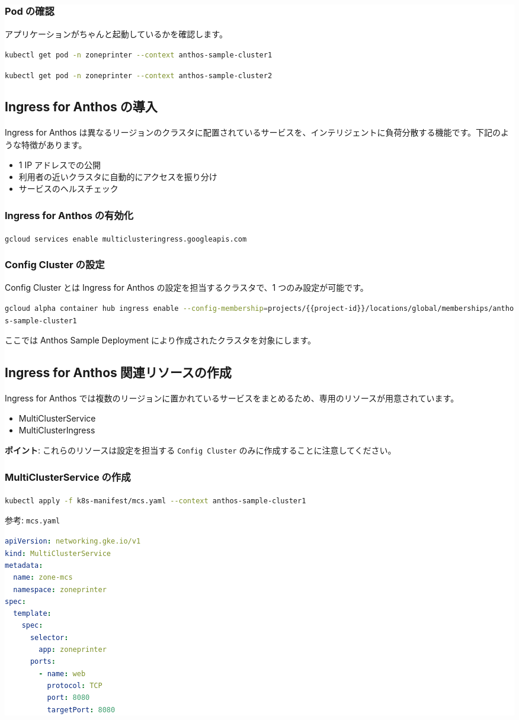 ### Pod の確認

アプリケーションがちゃんと起動しているかを確認します。

```bash
kubectl get pod -n zoneprinter --context anthos-sample-cluster1
```

```bash
kubectl get pod -n zoneprinter --context anthos-sample-cluster2
```

## Ingress for Anthos の導入

Ingress for Anthos は異なるリージョンのクラスタに配置されているサービスを、インテリジェントに負荷分散する機能です。下記のような特徴があります。

- 1 IP アドレスでの公開
- 利用者の近いクラスタに自動的にアクセスを振り分け
- サービスのヘルスチェック

### Ingress for Anthos の有効化

```bash
gcloud services enable multiclusteringress.googleapis.com
```

### Config Cluster の設定

Config Cluster とは Ingress for Anthos の設定を担当するクラスタで、1 つのみ設定が可能です。

```bash
gcloud alpha container hub ingress enable --config-membership=projects/{{project-id}}/locations/global/memberships/anthos-sample-cluster1
```

ここでは Anthos Sample Deployment により作成されたクラスタを対象にします。

## Ingress for Anthos 関連リソースの作成

Ingress for Anthos では複数のリージョンに置かれているサービスをまとめるため、専用のリソースが用意されています。

- MultiClusterService
- MultiClusterIngress

**ポイント**: これらのリソースは設定を担当する `Config Cluster` のみに作成することに注意してください。

### MultiClusterService の作成

```bash
kubectl apply -f k8s-manifest/mcs.yaml --context anthos-sample-cluster1
```

参考: `mcs.yaml`

```yaml
apiVersion: networking.gke.io/v1
kind: MultiClusterService
metadata:
  name: zone-mcs
  namespace: zoneprinter
spec:
  template:
    spec:
      selector:
        app: zoneprinter
      ports:
        - name: web
          protocol: TCP
          port: 8080
          targetPort: 8080
```